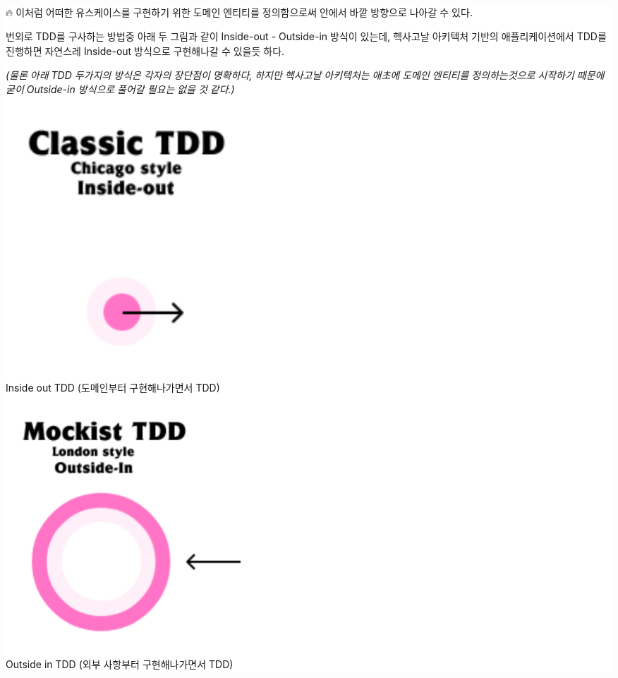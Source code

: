 <aside>
🔥 이처럼 어떠한 유스케이스를 구현하기 위한 도메인 엔티티를 정의함으로써 안에서 바깥 방향으로 나아갈 수 있다.

</aside>

번외로 TDD를 구사하는 방법중 아래 두 그림과 같이 Inside-out - Outside-in 방식이 있는데, 헥사고날 아키텍처 기반의 애플리케이션에서 TDD를 진행하면 자연스레 Inside-out 방식으로 구현해나갈 수 있을듯 하다. 

*(물론 아래 TDD 두가지의 방식은 각자의 장단점이 명확하다, 하지만 헥사고날 아키텍처는 애초에 도메인 엔티티를 정의하는것으로 시작하기 때문에 굳이 Outside-in 방식으로 풀어갈 필요는 없을 것 같다.)*

![Inside out TDD (도메인부터 구현해나가면서 TDD)](../images/chapter4/Untitled.png)

Inside out TDD (도메인부터 구현해나가면서 TDD)

![Outside in TDD (외부 사항부터 구현해나가면서 TDD)](../images/chapter4/Untitled%201.png)

Outside in TDD (외부 사항부터 구현해나가면서 TDD)
